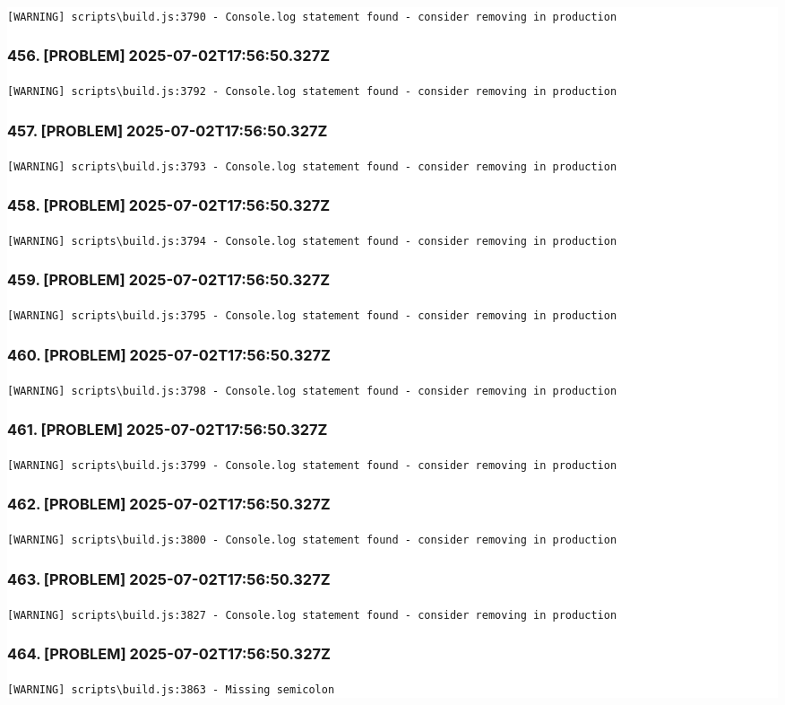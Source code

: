 ```
[WARNING] scripts\build.js:3790 - Console.log statement found - consider removing in production
```

### 456. [PROBLEM] 2025-07-02T17:56:50.327Z

```
[WARNING] scripts\build.js:3792 - Console.log statement found - consider removing in production
```

### 457. [PROBLEM] 2025-07-02T17:56:50.327Z

```
[WARNING] scripts\build.js:3793 - Console.log statement found - consider removing in production
```

### 458. [PROBLEM] 2025-07-02T17:56:50.327Z

```
[WARNING] scripts\build.js:3794 - Console.log statement found - consider removing in production
```

### 459. [PROBLEM] 2025-07-02T17:56:50.327Z

```
[WARNING] scripts\build.js:3795 - Console.log statement found - consider removing in production
```

### 460. [PROBLEM] 2025-07-02T17:56:50.327Z

```
[WARNING] scripts\build.js:3798 - Console.log statement found - consider removing in production
```

### 461. [PROBLEM] 2025-07-02T17:56:50.327Z

```
[WARNING] scripts\build.js:3799 - Console.log statement found - consider removing in production
```

### 462. [PROBLEM] 2025-07-02T17:56:50.327Z

```
[WARNING] scripts\build.js:3800 - Console.log statement found - consider removing in production
```

### 463. [PROBLEM] 2025-07-02T17:56:50.327Z

```
[WARNING] scripts\build.js:3827 - Console.log statement found - consider removing in production
```

### 464. [PROBLEM] 2025-07-02T17:56:50.327Z

```
[WARNING] scripts\build.js:3863 - Missing semicolon
```
